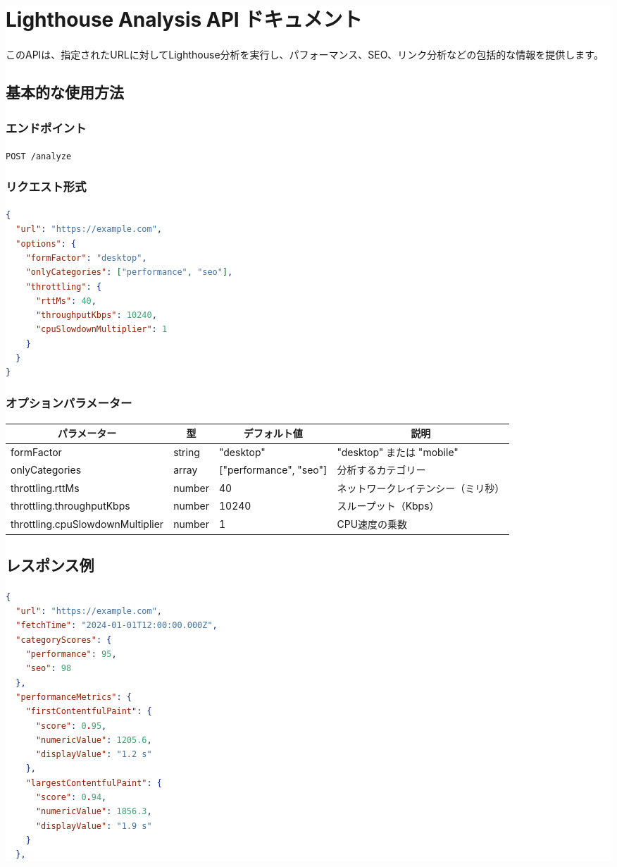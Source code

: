 # Lighthouse Analysis API ドキュメント

このAPIは、指定されたURLに対してLighthouse分析を実行し、パフォーマンス、SEO、リンク分析などの包括的な情報を提供します。

## 基本的な使用方法

### エンドポイント
```
POST /analyze
```

### リクエスト形式
```json
{
  "url": "https://example.com",
  "options": {
    "formFactor": "desktop",
    "onlyCategories": ["performance", "seo"],
    "throttling": {
      "rttMs": 40,
      "throughputKbps": 10240,
      "cpuSlowdownMultiplier": 1
    }
  }
}
```

### オプションパラメーター

| パラメーター | 型 | デフォルト値 | 説明 |
|------------|-----|------------|------|
| formFactor | string | "desktop" | "desktop" または "mobile" |
| onlyCategories | array | ["performance", "seo"] | 分析するカテゴリー |
| throttling.rttMs | number | 40 | ネットワークレイテンシー（ミリ秒） |
| throttling.throughputKbps | number | 10240 | スループット（Kbps） |
| throttling.cpuSlowdownMultiplier | number | 1 | CPU速度の乗数 |

## レスポンス例

```json
{
  "url": "https://example.com",
  "fetchTime": "2024-01-01T12:00:00.000Z",
  "categoryScores": {
    "performance": 95,
    "seo": 98
  },
  "performanceMetrics": {
    "firstContentfulPaint": {
      "score": 0.95,
      "numericValue": 1205.6,
      "displayValue": "1.2 s"
    },
    "largestContentfulPaint": {
      "score": 0.94,
      "numericValue": 1856.3,
      "displayValue": "1.9 s"
    }
  },
```